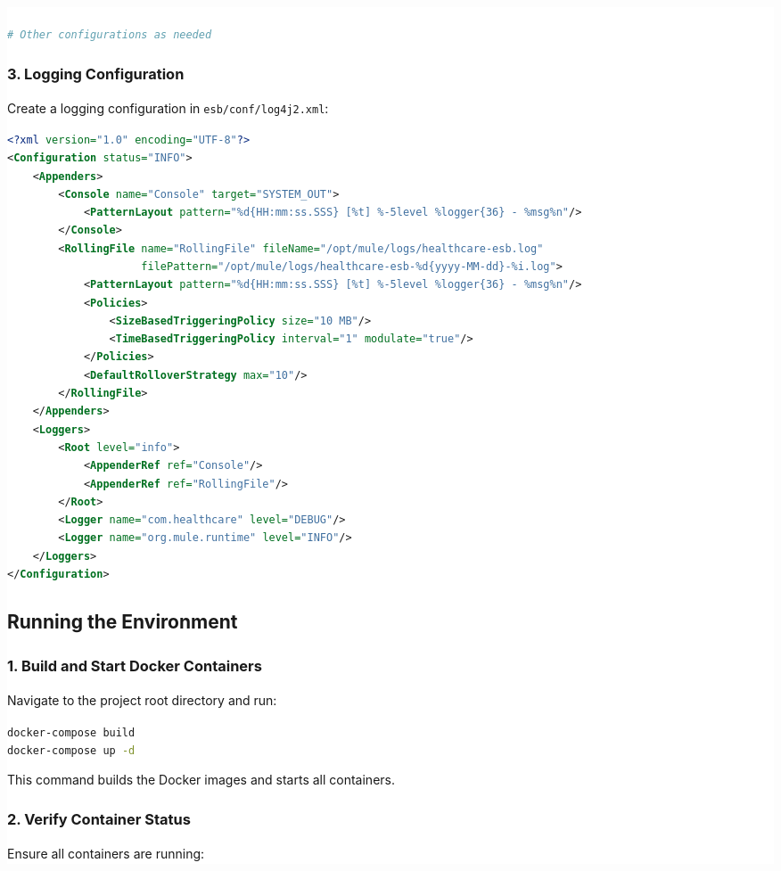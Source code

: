 ```yaml

# Other configurations as needed
```

### 3. Logging Configuration

Create a logging configuration in `esb/conf/log4j2.xml`:

```xml
<?xml version="1.0" encoding="UTF-8"?>
<Configuration status="INFO">
    <Appenders>
        <Console name="Console" target="SYSTEM_OUT">
            <PatternLayout pattern="%d{HH:mm:ss.SSS} [%t] %-5level %logger{36} - %msg%n"/>
        </Console>
        <RollingFile name="RollingFile" fileName="/opt/mule/logs/healthcare-esb.log"
                     filePattern="/opt/mule/logs/healthcare-esb-%d{yyyy-MM-dd}-%i.log">
            <PatternLayout pattern="%d{HH:mm:ss.SSS} [%t] %-5level %logger{36} - %msg%n"/>
            <Policies>
                <SizeBasedTriggeringPolicy size="10 MB"/>
                <TimeBasedTriggeringPolicy interval="1" modulate="true"/>
            </Policies>
            <DefaultRolloverStrategy max="10"/>
        </RollingFile>
    </Appenders>
    <Loggers>
        <Root level="info">
            <AppenderRef ref="Console"/>
            <AppenderRef ref="RollingFile"/>
        </Root>
        <Logger name="com.healthcare" level="DEBUG"/>
        <Logger name="org.mule.runtime" level="INFO"/>
    </Loggers>
</Configuration>
```

## Running the Environment

### 1. Build and Start Docker Containers

Navigate to the project root directory and run:

```bash
docker-compose build
docker-compose up -d
```

This command builds the Docker images and starts all containers.

### 2. Verify Container Status

Ensure all containers are running:
